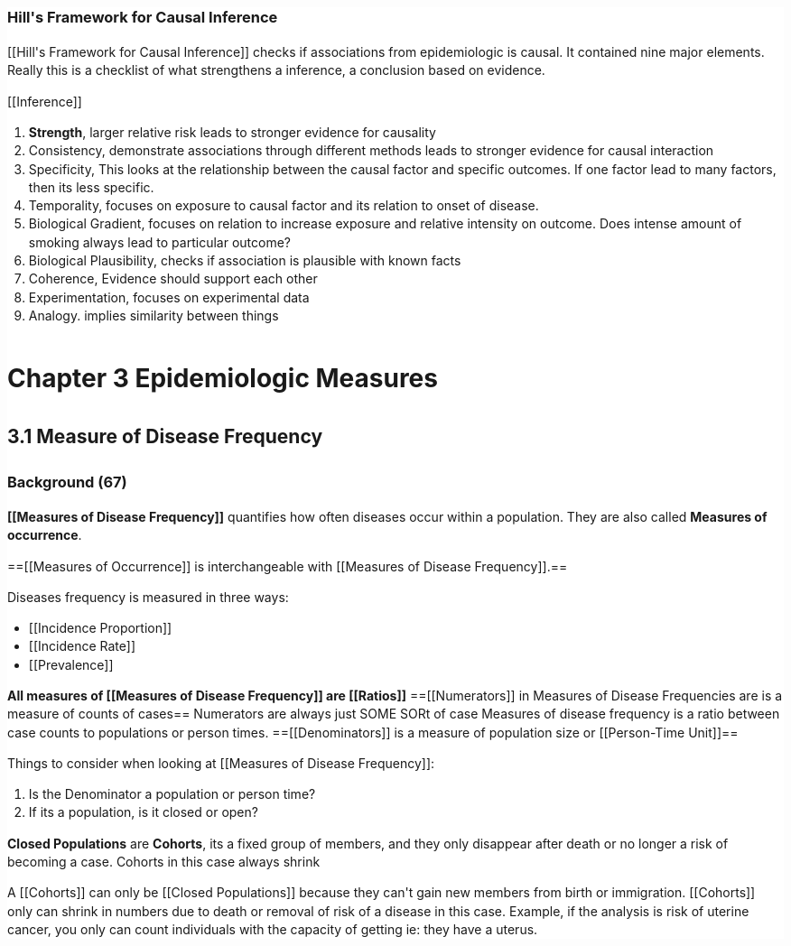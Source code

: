 ### Hill's Framework for Causal Inference

[[Hill's Framework for Causal Inference]] checks if associations from epidemiologic is causal. It contained nine major elements. Really this is a checklist of what strengthens a inference, a conclusion based on evidence.

[[Inference]] 

1. **Strength**, larger relative risk leads to stronger evidence for causality
2. Consistency, demonstrate associations through different methods leads to stronger evidence for causal interaction
3. Specificity, This looks at the relationship between the causal factor and specific outcomes. If one factor lead to many factors, then its less specific.
4. Temporality, focuses on exposure to causal factor and its relation to onset of disease.
5. Biological Gradient, focuses on relation to increase exposure and relative intensity on outcome. Does intense amount of smoking always lead to particular outcome?
6. Biological Plausibility, checks if association is plausible with known facts
7. Coherence, Evidence should support each other
8. Experimentation, focuses on experimental data 
9. Analogy. implies similarity between things 

# Chapter 3 Epidemiologic Measures

## 3.1 Measure of Disease Frequency

### Background (67)

**[[Measures of Disease Frequency]]** quantifies how often diseases occur within a population. They are also called **Measures of occurrence**.

==[[Measures of Occurrence]] is interchangeable with [[Measures of Disease Frequency]].==

Diseases frequency is measured in three ways: 
- [[Incidence Proportion]]
- [[Incidence Rate]]
- [[Prevalence]]

**All measures of [[Measures of Disease Frequency]] are [[Ratios]]**
==[[Numerators]] in Measures of Disease Frequencies are is a measure of counts of cases==
Numerators are always just SOME SORt of case
Measures of disease frequency is a ratio between case counts to populations or person times.
==[[Denominators]] is a measure of population size or [[Person-Time Unit]]==

Things to consider when looking at [[Measures of Disease Frequency]]:
1. Is the Denominator a population or person time?
2. If its a population, is it closed or open?

**Closed Populations** are **Cohorts**, its a fixed group of members, and they only disappear after death or no longer a risk of becoming a case. Cohorts in this case always shrink 

A [[Cohorts]] can only be [[Closed Populations]] because they can't gain new members from birth or immigration. [[Cohorts]] only can shrink in numbers due to death or removal of risk of a disease in this case. Example, if the analysis is risk of uterine cancer, you only can count individuals with the capacity of getting ie: they have a uterus.
